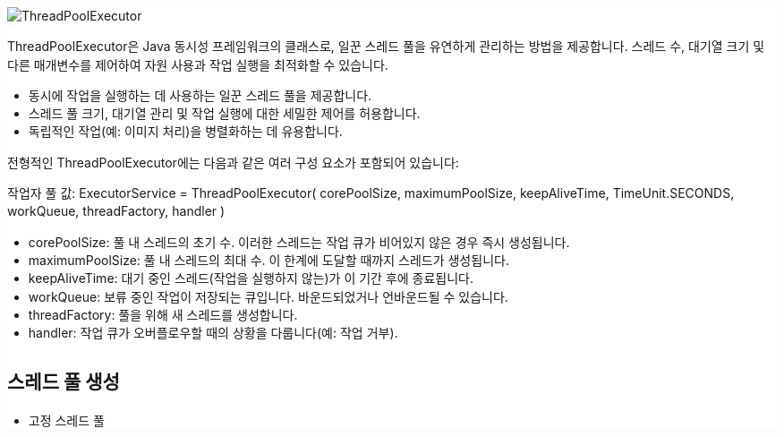 
<ins class="adsbygoogle"
     style="display:block"
     data-ad-client="ca-pub-4877378276818686"
     data-ad-slot="1107185301"
     data-ad-format="auto"
     data-full-width-responsive="true"></ins>

<script>
     (adsbygoogle = window.adsbygoogle || []).push({});
</script>

![ThreadPoolExecutor](/assets/img/2024-07-10-AndroidMultithreadingandConcurrency_1.png)

ThreadPoolExecutor은 Java 동시성 프레임워크의 클래스로, 일꾼 스레드 풀을 유연하게 관리하는 방법을 제공합니다. 스레드 수, 대기열 크기 및 다른 매개변수를 제어하여 자원 사용과 작업 실행을 최적화할 수 있습니다.

- 동시에 작업을 실행하는 데 사용하는 일꾼 스레드 풀을 제공합니다.
- 스레드 풀 크기, 대기열 관리 및 작업 실행에 대한 세밀한 제어를 허용합니다.
- 독립적인 작업(예: 이미지 처리)을 병렬화하는 데 유용합니다.

전형적인 ThreadPoolExecutor에는 다음과 같은 여러 구성 요소가 포함되어 있습니다:



<ins class="adsbygoogle"
     style="display:block"
     data-ad-client="ca-pub-4877378276818686"
     data-ad-slot="1107185301"
     data-ad-format="auto"
     data-full-width-responsive="true"></ins>

<script>
     (adsbygoogle = window.adsbygoogle || []).push({});
</script>

작업자 풀 값: ExecutorService = ThreadPoolExecutor(
corePoolSize,
maximumPoolSize,
keepAliveTime,
TimeUnit.SECONDS,
workQueue,
threadFactory,
handler
)

- corePoolSize: 풀 내 스레드의 초기 수. 이러한 스레드는 작업 큐가 비어있지 않은 경우 즉시 생성됩니다.
- maximumPoolSize: 풀 내 스레드의 최대 수. 이 한계에 도달할 때까지 스레드가 생성됩니다.
- keepAliveTime: 대기 중인 스레드(작업을 실행하지 않는)가 이 기간 후에 종료됩니다.
- workQueue: 보류 중인 작업이 저장되는 큐입니다. 바운드되었거나 언바운드될 수 있습니다.
- threadFactory: 풀을 위해 새 스레드를 생성합니다.
- handler: 작업 큐가 오버플로우할 때의 상황을 다룹니다(예: 작업 거부).

## 스레드 풀 생성

- 고정 스레드 풀
